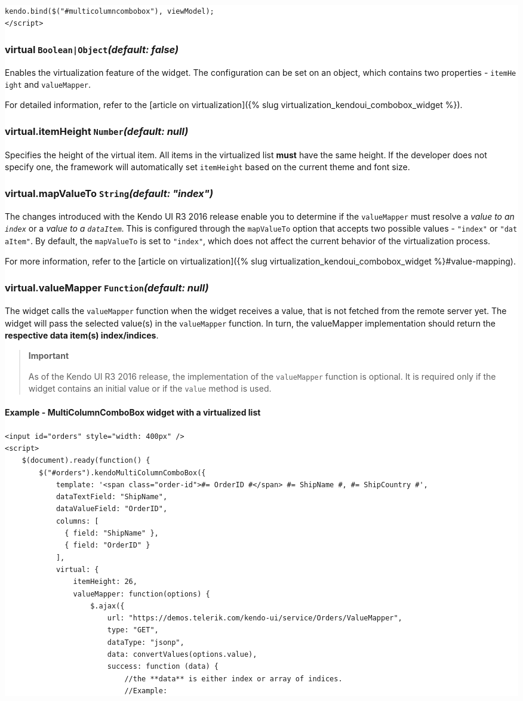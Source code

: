 
    kendo.bind($("#multicolumncombobox"), viewModel);
    </script>

### virtual `Boolean|Object`*(default: false)*

Enables the virtualization feature of the widget. The configuration can be set on an object, which contains two properties - `itemHeight` and `valueMapper`.

For detailed information, refer to the [article on virtualization]({% slug virtualization_kendoui_combobox_widget %}).

### virtual.itemHeight `Number`*(default: null)*

Specifies the height of the virtual item. All items in the virtualized list **must** have the same height.
If the developer does not specify one, the framework will automatically set `itemHeight` based on the current theme and font size.

### virtual.mapValueTo `String`*(default: "index")*

The changes introduced with the Kendo UI R3 2016 release enable you to determine if the `valueMapper` must resolve a *value to an `index`* or a *value to a `dataItem`*. This is configured through the `mapValueTo` option that accepts two possible values - `"index"` or `"dataItem"`. By default, the `mapValueTo` is set to `"index"`, which does not affect the current behavior of the virtualization process.

For more information, refer to the [article on virtualization]({% slug virtualization_kendoui_combobox_widget %}#value-mapping).

### virtual.valueMapper `Function`*(default: null)*

The widget calls the `valueMapper` function when the widget receives a value, that is not fetched from the remote server yet.
The widget will pass the selected value(s) in the `valueMapper` function. In turn, the valueMapper implementation should return the **respective data item(s) index/indices**.

> **Important**
>
> As of the Kendo UI R3 2016 release, the implementation of the `valueMapper` function is optional. It is required only if the widget contains an initial value or if the `value` method is used.

#### Example - MultiColumnComboBox widget with a virtualized list

    <input id="orders" style="width: 400px" />
    <script>
        $(document).ready(function() {
            $("#orders").kendoMultiColumnComboBox({
                template: '<span class="order-id">#= OrderID #</span> #= ShipName #, #= ShipCountry #',
                dataTextField: "ShipName",
                dataValueField: "OrderID",
                columns: [
                  { field: "ShipName" },
                  { field: "OrderID" }
                ],
                virtual: {
                    itemHeight: 26,
                    valueMapper: function(options) {
                        $.ajax({
                            url: "https://demos.telerik.com/kendo-ui/service/Orders/ValueMapper",
                            type: "GET",
                            dataType: "jsonp",
                            data: convertValues(options.value),
                            success: function (data) {
                                //the **data** is either index or array of indices.
                                //Example: